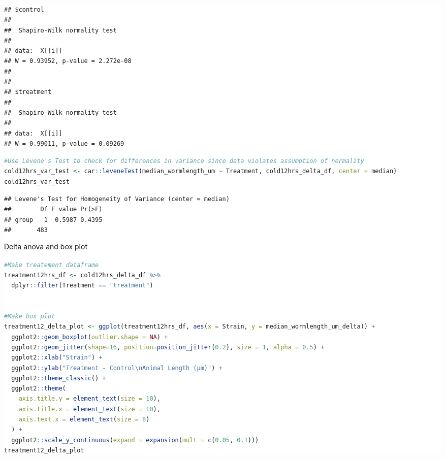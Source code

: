     ## $control
    ## 
    ##  Shapiro-Wilk normality test
    ## 
    ## data:  X[[i]]
    ## W = 0.93952, p-value = 2.272e-08
    ## 
    ## 
    ## $treatment
    ## 
    ##  Shapiro-Wilk normality test
    ## 
    ## data:  X[[i]]
    ## W = 0.99011, p-value = 0.09269

``` r
#Use Levene's Test to check for differences in variance since data violates assumption of normality
cold12hrs_var_test <- car::leveneTest(median_wormlength_um ~ Treatment, cold12hrs_delta_df, center = median)
cold12hrs_var_test
```

    ## Levene's Test for Homogeneity of Variance (center = median)
    ##        Df F value Pr(>F)
    ## group   1  0.5987 0.4395
    ##       483

Delta anova and box plot

``` r
#Make treatement dataframe
treatment12hrs_df <- cold12hrs_delta_df %>%
  dplyr::filter(Treatment == "treatment")


#Make box plot
treatment12_delta_plot <- ggplot(treatment12hrs_df, aes(x = Strain, y = median_wormlength_um_delta)) + 
  ggplot2::geom_boxplot(outlier.shape = NA) +
  ggplot2::geom_jitter(shape=16, position=position_jitter(0.2), size = 1, alpha = 0.5) + 
  ggplot2::xlab("Strain") + 
  ggplot2::ylab("Treatment - Control\nAnimal Length (µm)") +
  ggplot2::theme_classic() + 
  ggplot2::theme(
    axis.title.y = element_text(size = 10), 
    axis.title.x = element_text(size = 10), 
    axis.text.x = element_text(size = 8)
  ) + 
  ggplot2::scale_y_continuous(expand = expansion(mult = c(0.05, 0.1)))
treatment12_delta_plot 
```
